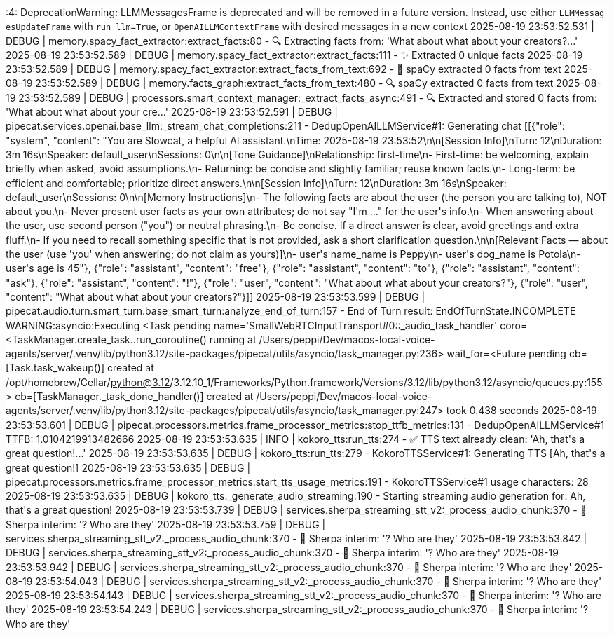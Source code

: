<string>:4: DeprecationWarning: LLMMessagesFrame is deprecated and will be removed in a future version. Instead, use either `LLMMessagesUpdateFrame` with `run_llm=True`, or `OpenAILLMContextFrame` with desired messages in a new context
2025-08-19 23:53:52.531 | DEBUG    | memory.spacy_fact_extractor:extract_facts:80 - 🔍 Extracting facts from: 'What about what about your creators?...'
2025-08-19 23:53:52.589 | DEBUG    | memory.spacy_fact_extractor:extract_facts:111 - ✨ Extracted 0 unique facts
2025-08-19 23:53:52.589 | DEBUG    | memory.spacy_fact_extractor:extract_facts_from_text:692 - 🧠 spaCy extracted 0 facts from text
2025-08-19 23:53:52.589 | DEBUG    | memory.facts_graph:extract_facts_from_text:480 - 🔍 spaCy extracted 0 facts from text
2025-08-19 23:53:52.589 | DEBUG    | processors.smart_context_manager:_extract_facts_async:491 - 🔍 Extracted and stored 0 facts from: 'What about what about your cre...'
2025-08-19 23:53:52.591 | DEBUG    | pipecat.services.openai.base_llm:_stream_chat_completions:211 - DedupOpenAILLMService#1: Generating chat [[{"role": "system", "content": "You are Slowcat, a helpful AI assistant.\nTime: 2025-08-19 23:53:52\n\n[Session Info]\nTurn: 12\nDuration: 3m 16s\nSpeaker: default_user\nSessions: 0\n\n[Tone Guidance]\nRelationship: first-time\n- First-time: be welcoming, explain briefly when asked, avoid assumptions.\n- Returning: be concise and slightly familiar; reuse known facts.\n- Long-term: be efficient and comfortable; prioritize direct answers.\n\n[Session Info]\nTurn: 12\nDuration: 3m 16s\nSpeaker: default_user\nSessions: 0\n\n[Memory Instructions]\n- The following facts are about the user (the person you are talking to), NOT about you.\n- Never present user facts as your own attributes; do not say \"I'm ...\" for the user's info.\n- When answering about the user, use second person (\"you\") or neutral phrasing.\n- Be concise. If a direct answer is clear, avoid greetings and extra fluff.\n- If you need to recall something specific that is not provided, ask a short clarification question.\n\n[Relevant Facts — about the user (use 'you' when answering; do not claim as yours)]\n- user's name_name is Peppy\n- user's dog_name is Potola\n- user's age is 45"}, {"role": "assistant", "content": "free"}, {"role": "assistant", "content": "to"}, {"role": "assistant", "content": "ask"}, {"role": "assistant", "content": "!"}, {"role": "user", "content": "What about what about your creators?"}, {"role": "user", "content": "What about what about your creators?"}]]
2025-08-19 23:53:53.599 | DEBUG    | pipecat.audio.turn.smart_turn.base_smart_turn:analyze_end_of_turn:157 - End of Turn result: EndOfTurnState.INCOMPLETE
WARNING:asyncio:Executing <Task pending name='SmallWebRTCInputTransport#0::_audio_task_handler' coro=<TaskManager.create_task.<locals>.run_coroutine() running at /Users/peppi/Dev/macos-local-voice-agents/server/.venv/lib/python3.12/site-packages/pipecat/utils/asyncio/task_manager.py:236> wait_for=<Future pending cb=[Task.task_wakeup()] created at /opt/homebrew/Cellar/python@3.12/3.12.10_1/Frameworks/Python.framework/Versions/3.12/lib/python3.12/asyncio/queues.py:155> cb=[TaskManager._task_done_handler()] created at /Users/peppi/Dev/macos-local-voice-agents/server/.venv/lib/python3.12/site-packages/pipecat/utils/asyncio/task_manager.py:247> took 0.438 seconds
2025-08-19 23:53:53.601 | DEBUG    | pipecat.processors.metrics.frame_processor_metrics:stop_ttfb_metrics:131 - DedupOpenAILLMService#1 TTFB: 1.0104219913482666
2025-08-19 23:53:53.635 | INFO     | kokoro_tts:run_tts:274 - ✅ TTS text already clean: 'Ah, that's a great question!...'
2025-08-19 23:53:53.635 | DEBUG    | kokoro_tts:run_tts:279 - KokoroTTSService#1: Generating TTS [Ah, that's a great question!]
2025-08-19 23:53:53.635 | DEBUG    | pipecat.processors.metrics.frame_processor_metrics:start_tts_usage_metrics:191 - KokoroTTSService#1 usage characters: 28
2025-08-19 23:53:53.635 | DEBUG    | kokoro_tts:_generate_audio_streaming:190 - Starting streaming audio generation for: Ah, that's a great question!
2025-08-19 23:53:53.739 | DEBUG    | services.sherpa_streaming_stt_v2:_process_audio_chunk:370 - 🔄 Sherpa interim: '? Who are they'
2025-08-19 23:53:53.759 | DEBUG    | services.sherpa_streaming_stt_v2:_process_audio_chunk:370 - 🔄 Sherpa interim: '? Who are they'
2025-08-19 23:53:53.842 | DEBUG    | services.sherpa_streaming_stt_v2:_process_audio_chunk:370 - 🔄 Sherpa interim: '? Who are they'
2025-08-19 23:53:53.942 | DEBUG    | services.sherpa_streaming_stt_v2:_process_audio_chunk:370 - 🔄 Sherpa interim: '? Who are they'
2025-08-19 23:53:54.043 | DEBUG    | services.sherpa_streaming_stt_v2:_process_audio_chunk:370 - 🔄 Sherpa interim: '? Who are they'
2025-08-19 23:53:54.143 | DEBUG    | services.sherpa_streaming_stt_v2:_process_audio_chunk:370 - 🔄 Sherpa interim: '? Who are they'
2025-08-19 23:53:54.243 | DEBUG    | services.sherpa_streaming_stt_v2:_process_audio_chunk:370 - 🔄 Sherpa interim: '? Who are they'
